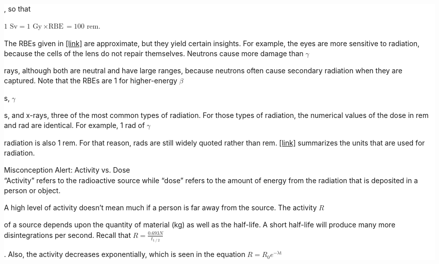 , so that

<div data-type="equation" class="equation" id="eip-810">
<math xmlns="http://www.w3.org/1998/Math/MathML"><semantics><mrow><mrow><mrow><mn>1 Sv</mn><mrow><mo stretchy="false">=</mo><mn>1 Gy</mn><mrow><mo stretchy="false">×</mo><mtext>RBE</mtext></mrow><mo stretchy="false">=</mo><mtext>100 rem.</mtext></mrow></mrow></mrow><mrow /></mrow><annotation encoding="StarMath 5.0"> size 12{1`"Sv"=1`"Gy" times "RBE"="100"`"rem."} {}</annotation></semantics></math>
</div>

The RBEs given in [\[link\]](#import-auto-id3172969) are approximate, but they yield certain insights. For example, the eyes are more sensitive to radiation, because the cells of the lens do not repair themselves. Neutrons cause more damage than <math xmlns="http://www.w3.org/1998/Math/MathML"><semantics><mrow><mrow><mi fontstyle="italic">γ</mi></mrow><mrow /></mrow><annotation encoding="StarMath 5.0"> size 12{γ} {}</annotation></semantics></math>

 rays, although both are neutral and have large ranges, because neutrons often cause secondary radiation when they are captured. Note that the RBEs are 1 for higher-energy <math xmlns="http://www.w3.org/1998/Math/MathML"><semantics><mrow><mrow><mi>β</mi></mrow><mrow /></mrow><annotation encoding="StarMath 5.0"> size 12{β} {}</annotation></semantics></math>

 s, <math xmlns="http://www.w3.org/1998/Math/MathML"><semantics><mrow><mrow><mi fontstyle="italic">γ</mi></mrow><mrow /></mrow><annotation encoding="StarMath 5.0"> size 12{γ} {}</annotation></semantics></math>

 s, and x-rays, three of the most common types of radiation. For those types of radiation, the numerical values of the dose in rem and rad are identical. For example, 1 rad of <math xmlns="http://www.w3.org/1998/Math/MathML"><semantics><mrow><mrow><mi fontstyle="italic">γ</mi></mrow><mrow /></mrow><annotation encoding="StarMath 5.0"> size 12{γ} {}</annotation></semantics></math>

 radiation is also 1 rem. For that reason, rads are still widely quoted rather than rem. [\[link\]](#import-auto-id3127826) summarizes the units that are used for radiation.

<div data-type="note" class="note" data-has-label="true" data-label="" markdown="1">
<div data-type="title" class="title">
Misconception Alert: Activity vs. Dose
</div>
“Activity” refers to the radioactive source while “dose” refers to the amount of energy from the radiation that is deposited in a person or object.

</div>

A high level of activity doesn’t mean much if a person is far away from the source. The activity <math xmlns="http://www.w3.org/1998/Math/MathML"><semantics><mrow><mrow><mi>R</mi></mrow><mrow /></mrow><annotation encoding="StarMath 5.0"> size 12{R} {}</annotation></semantics></math>

 of a source depends upon the quantity of material (kg) as well as the half-life. A short half-life will produce many more disintegrations per second. Recall that <math xmlns="http://www.w3.org/1998/Math/MathML"><semantics><mrow><mrow><mrow><mi>R</mi><mo stretchy="false">=</mo><mfrac><mrow><mtext>0.693</mtext><mi>N</mi></mrow><msub><mi>t</mi><mrow><mrow><mn>1</mn><mo stretchy="false">/</mo><mn>2</mn></mrow></mrow></msub></mfrac></mrow></mrow><mrow /></mrow><annotation encoding="StarMath 5.0"> size 12{R= { {0 "." "693"N} over {t rSub { size 8{1/2} } } } } {}</annotation></semantics></math>

. Also, the activity decreases exponentially, which is seen in the equation <math xmlns="http://www.w3.org/1998/Math/MathML"><semantics><mrow><mrow><mrow><mrow><mi>R</mi><mo stretchy="false">=</mo><msub><mi>R</mi><mrow><mn>0</mn></mrow></msub></mrow><msup><mi>e</mi><mrow><mrow><mo stretchy="false">−</mo><mi fontstyle="italic">λt</mi></mrow></mrow></msup></mrow></mrow><mrow /></mrow><annotation encoding="StarMath 5.0"> size 12{R=R rSub { size 8{0} } e rSup { size 8{ - λt} } } {}</annotation></semantics></math>
